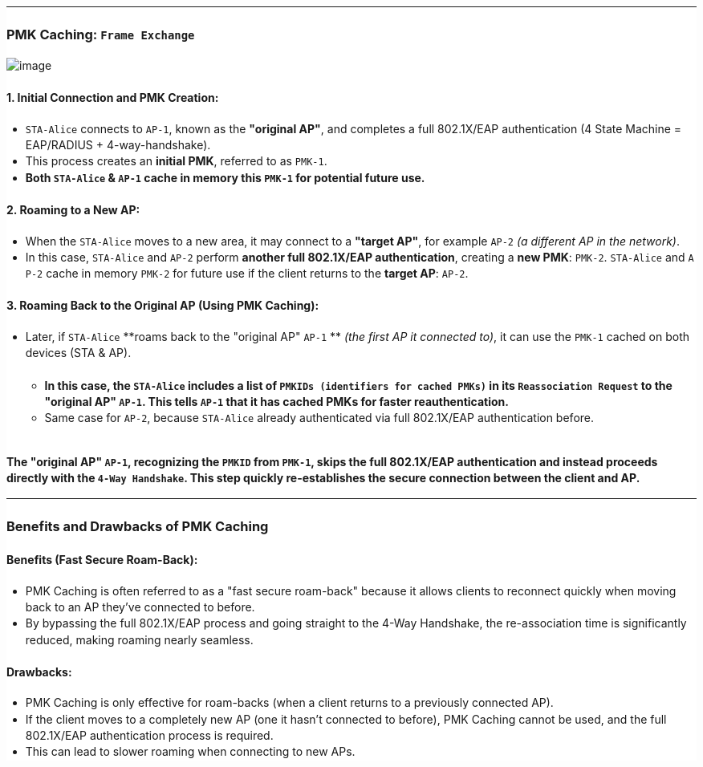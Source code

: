 
---

### PMK Caching: `Frame Exchange`

![image](https://github.com/user-attachments/assets/e6a00e41-80d2-41b1-978f-f2547ccce856)

#### 1. Initial Connection and PMK Creation:

- `STA-Alice` connects to `AP-1`, known as the **"original AP"**, and completes a full 802.1X/EAP authentication (4 State Machine = EAP/RADIUS + 4-way-handshake).
- This process creates an **initial PMK**, referred to as `PMK-1`.
- **Both `STA-Alice` & `AP-1` cache in memory this `PMK-1` for potential future use.**

#### 2. Roaming to a New AP:

- When the `STA-Alice` moves to a new area, it may connect to a **"target AP"**, for example `AP-2` _(a different AP in the network)_.
- In this case, `STA-Alice` and `AP-2` perform **another full 802.1X/EAP authentication**, creating a **new PMK**: `PMK-2`.
`STA-Alice` and `AP-2` cache in memory `PMK-2` for future use if the client returns to the **target AP**: `AP-2`.

#### 3. Roaming Back to the Original AP (Using PMK Caching):

- Later, if `STA-Alice` **roams back to the "original AP" `AP-1` ** _(the first AP it connected to)_, it can use the `PMK-1` cached on both devices (STA & AP). <br><br>
    - **In this case, the `STA-Alice` includes a list of `PMKIDs (identifiers for cached PMKs)` in its `Reassociation Request` to the "original AP" `AP-1`. This tells `AP-1` that it has cached PMKs for faster reauthentication.**
    - Same case for `AP-2`, because `STA-Alice` already authenticated via full 802.1X/EAP authentication before. <br><br>

**The "original AP" `AP-1`, recognizing the `PMKID` from `PMK-1`, skips the full 802.1X/EAP authentication and instead proceeds directly with the `4-Way Handshake`. This step quickly re-establishes the secure connection between the client and AP.**

---

### Benefits and Drawbacks of PMK Caching

#### Benefits (Fast Secure Roam-Back):

- PMK Caching is often referred to as a "fast secure roam-back" because it allows clients to reconnect quickly when moving back to an AP they’ve connected to before.
- By bypassing the full 802.1X/EAP process and going straight to the 4-Way Handshake, the re-association time is significantly reduced, making roaming nearly seamless.

#### Drawbacks:

- PMK Caching is only effective for roam-backs (when a client returns to a previously connected AP).
- If the client moves to a completely new AP (one it hasn’t connected to before), PMK Caching cannot be used, and the full 802.1X/EAP authentication process is required.
- This can lead to slower roaming when connecting to new APs.
